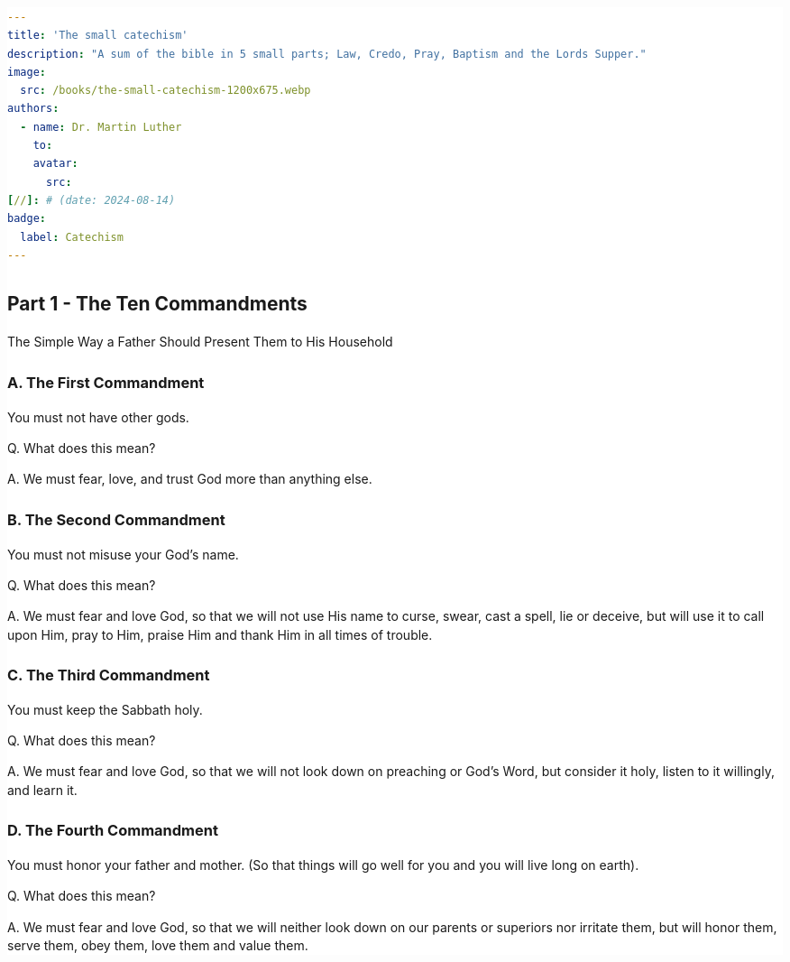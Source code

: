 ```yaml
---
title: 'The small catechism'
description: "A sum of the bible in 5 small parts; Law, Credo, Pray, Baptism and the Lords Supper."
image:
  src: /books/the-small-catechism-1200x675.webp
authors:
  - name: Dr. Martin Luther
    to: 
    avatar:
      src: 
[//]: # (date: 2024-08-14)
badge:
  label: Catechism
---
```


## Part 1 - The Ten Commandments
The Simple Way a Father Should Present Them to His Household

### A. The First Commandment
You must not have other gods.

Q. What does this mean?

A. We must fear, love, and trust God more than anything else.

### B. The Second Commandment
You must not misuse your God’s name.

Q. What does this mean?

A. We must fear and love God, so that we will not use His name to curse, swear, cast a spell, lie or deceive, but will use it to call upon Him, pray to Him, praise Him and thank Him in all times of trouble.

### C. The Third Commandment
You must keep the Sabbath holy.

Q. What does this mean?

A. We must fear and love God, so that we will not look down on preaching or God’s Word, but consider it holy, listen to it willingly, and learn it.

### D. The Fourth Commandment
You must honor your father and mother. (So that things will go well for you and you will live long on earth).

Q. What does this mean?

A. We must fear and love God, so that we will neither look down on our parents or superiors nor irritate them, but will honor them, serve them, obey them, love them and value them.
